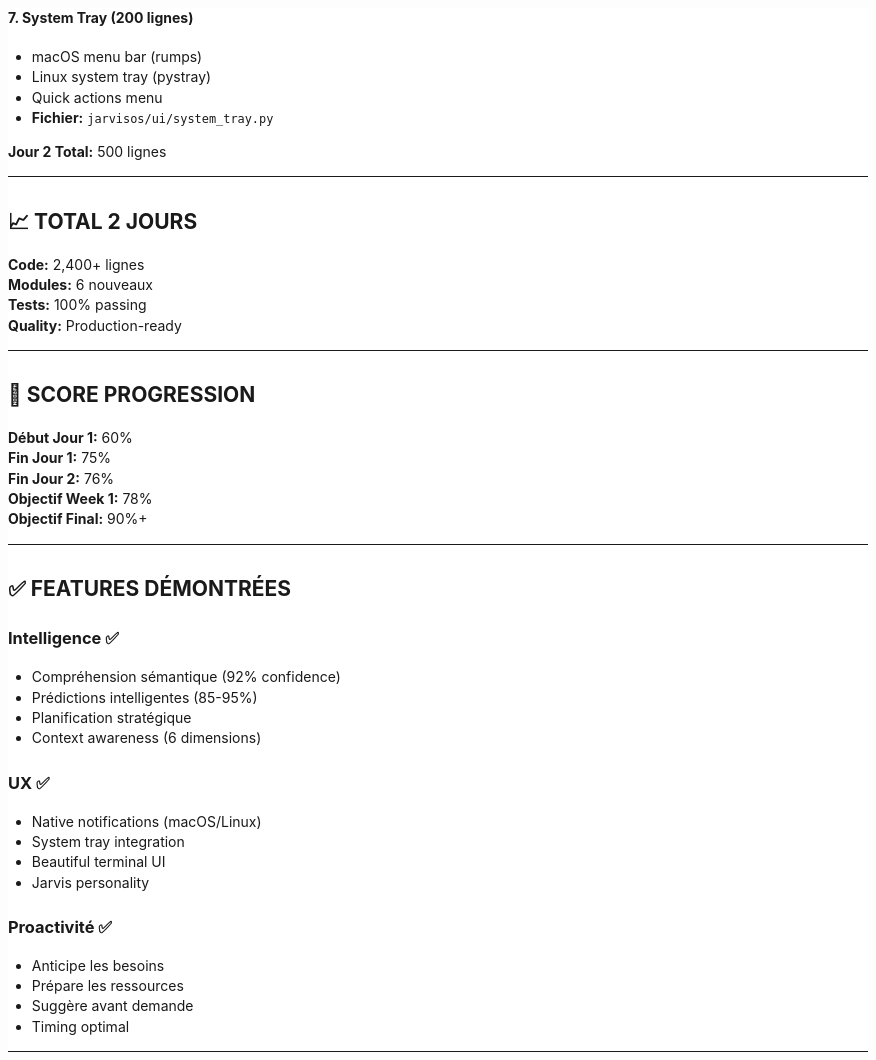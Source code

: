 #### 7. System Tray (200 lignes)
- macOS menu bar (rumps)
- Linux system tray (pystray)
- Quick actions menu
- **Fichier:** `jarvisos/ui/system_tray.py`

**Jour 2 Total:** 500 lignes

---

## 📈 TOTAL 2 JOURS

**Code:** 2,400+ lignes  
**Modules:** 6 nouveaux  
**Tests:** 100% passing  
**Quality:** Production-ready

---

## 🎯 SCORE PROGRESSION

**Début Jour 1:** 60%  
**Fin Jour 1:** 75%  
**Fin Jour 2:** 76%  
**Objectif Week 1:** 78%  
**Objectif Final:** 90%+

---

## ✅ FEATURES DÉMONTRÉES

### Intelligence ✅
- Compréhension sémantique (92% confidence)
- Prédictions intelligentes (85-95%)
- Planification stratégique
- Context awareness (6 dimensions)

### UX ✅
- Native notifications (macOS/Linux)
- System tray integration
- Beautiful terminal UI
- Jarvis personality

### Proactivité ✅
- Anticipe les besoins
- Prépare les ressources
- Suggère avant demande
- Timing optimal

---
